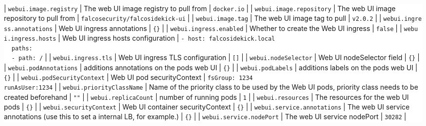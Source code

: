 | `webui.image.registry`                      | The web UI image registry to pull from                                                                                                                                                 | `docker.io`                                                                                                |
| `webui.image.repository`                    | The web UI image repository to pull from                                                                                                                                               | `falcosecurity/falcosidekick-ui`                                                                           |
| `webui.image.tag`                           | The web UI image tag to pull                                                                                                                                                           | `v2.0.2`                                                                                                   |
| `webui.ingress.annotations`                 | Web UI ingress annotations                                                                                                                                                             | `{}`                                                                                                       |
| `webui.ingress.enabled`                     | Whether to create the Web UI ingress                                                                                                                                                   | `false`                                                                                                    |
| `webui.ingress.hosts`                       | Web UI ingress hosts configuration                                                                                                                                                     | `- host: falcosidekick.local`<br/>&nbsp;&nbsp;&nbsp;&nbsp;`paths:`<br/>&nbsp;&nbsp;&nbsp;&nbsp;`- path: /` |
| `webui.ingress.tls`                         | Web UI ingress TLS configuration                                                                                                                                                       | `[]`                                                                                                       |
| `webui.nodeSelector`                        | Web UI nodeSelector field                                                                                                                                                              | `{}`                                                                                                       |
| `webui.podAnnotations`                      | additions annotations on the pods web UI                                                                                                                                               | `{}`                                                                                                       |
| `webui.podLabels`                           | additions labels on the pods web UI                                                                                                                                                    | `{}`                                                                                                       |
| `webui.podSecurityContext`                  | Web UI pod securityContext                                                                                                                                                             | `fsGroup: 1234`<br/>`runAsUser:1234`                                                                       |
| `webui.priorityClassName`                   | Name of the priority class to be used by the Web UI pods, priority class needs to be created beforehand                                                                                | `""`                                                                                                       |
| `webui.replicaCount`                        | number of running pods                                                                                                                                                                 | `1`                                                                                                        |
| `webui.resources`                           | The resources for the web UI pods                                                                                                                                                      | `{}`                                                                                                       |
| `webui.securityContext`                     | Web UI container securityContext                                                                                                                                                       | `{}`                                                                                                       |
| `webui.service.annotations`                 | The web UI service annotations (use this to set a internal LB, for example.)                                                                                                           | `{}`                                                                                                       |
| `webui.service.nodePort`                    | The web UI service nodePort                                                                                                                                                            | `30282`                                                                                                    |